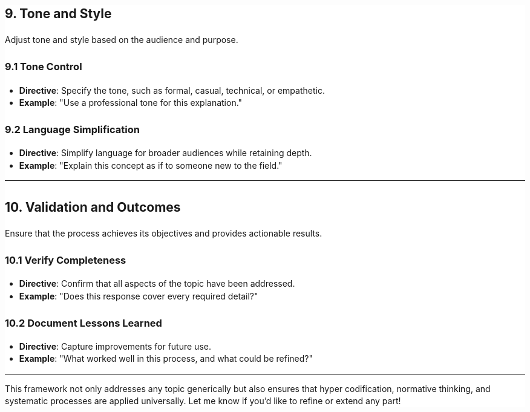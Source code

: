 
## **9. Tone and Style**

Adjust tone and style based on the audience and purpose.

### 9.1 Tone Control
- **Directive**: Specify the tone, such as formal, casual, technical, or empathetic.
- **Example**: "Use a professional tone for this explanation."

### 9.2 Language Simplification
- **Directive**: Simplify language for broader audiences while retaining depth.
- **Example**: "Explain this concept as if to someone new to the field."

---

## **10. Validation and Outcomes**

Ensure that the process achieves its objectives and provides actionable results.

### 10.1 Verify Completeness
- **Directive**: Confirm that all aspects of the topic have been addressed.
- **Example**: "Does this response cover every required detail?"

### 10.2 Document Lessons Learned
- **Directive**: Capture improvements for future use.
- **Example**: "What worked well in this process, and what could be refined?"

---

This framework not only addresses any topic generically but also ensures that hyper codification, normative thinking, and systematic processes are applied universally. Let me know if you’d like to refine or extend any part!